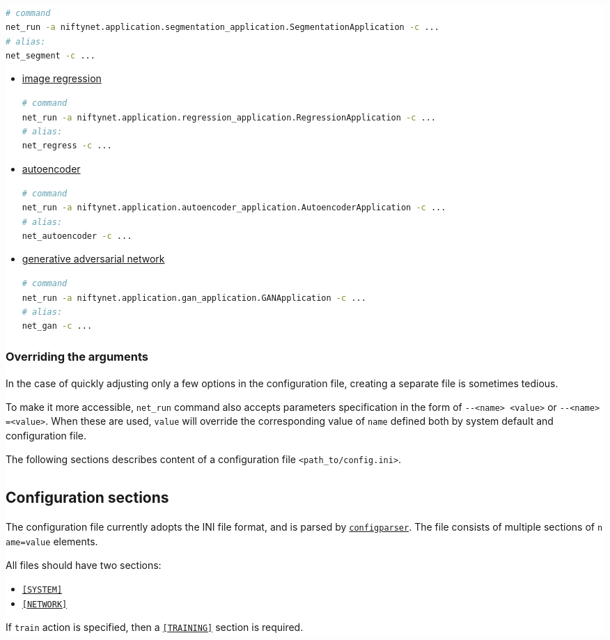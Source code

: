  ```bash
  # command
  net_run -a niftynet.application.segmentation_application.SegmentationApplication -c ...
  # alias:
  net_segment -c ...
  ```

- [image regression](./niftynet.application.regression_application.html)

  ```bash
  # command
  net_run -a niftynet.application.regression_application.RegressionApplication -c ...
  # alias:
  net_regress -c ...
  ```

- [autoencoder](./niftynet.application.autoencoder_application.html)

  ```bash
  # command
  net_run -a niftynet.application.autoencoder_application.AutoencoderApplication -c ...
  # alias:
  net_autoencoder -c ...
  ```

- [generative adversarial network](./niftynet.application.gan_application.html)

  ```bash
  # command
  net_run -a niftynet.application.gan_application.GANApplication -c ...
  # alias:
  net_gan -c ...
  ```

### Overriding the arguments

In the case of quickly adjusting only a few options in the configuration file, creating a separate file is sometimes tedious.

To make it more accessible, `net_run` command also accepts parameters specification in the form of `--<name> <value>` or `--<name>=<value>`. When these are used, `value` will override the corresponding value of `name` defined both by system default and configuration file.

The following sections describes content of a configuration file `<path_to/config.ini>`.

## Configuration sections

The configuration file currently adopts the INI file format, and is parsed by [`configparser`](https://docs.python.org/3/library/configparser.html). The file consists of multiple sections of `name=value` elements.

All files should have two sections:

- [`[SYSTEM]`](#system)
- [`[NETWORK]`](#network)

If `train` action is specified, then a [`[TRAINING]`](#training) section is required.
